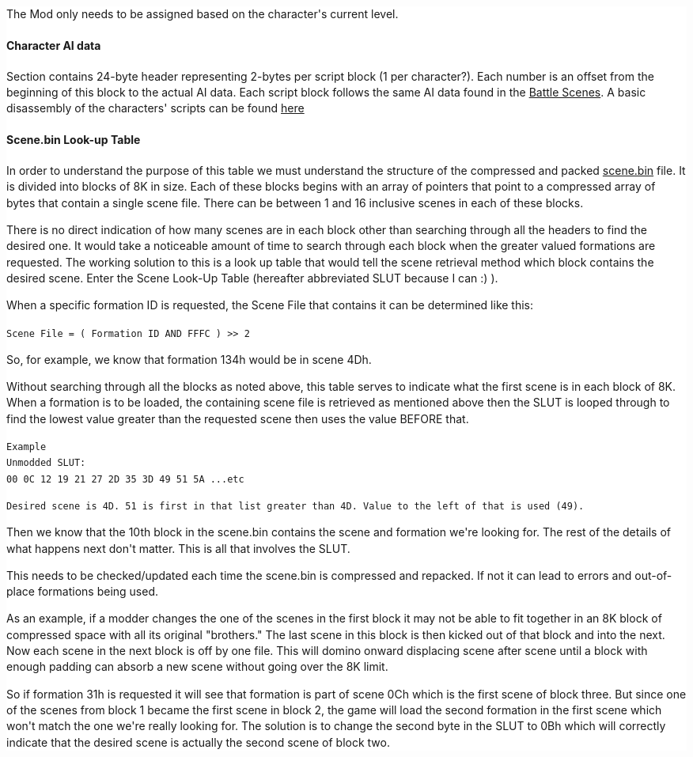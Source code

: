 The Mod only needs to be assigned based on the character's current level.

#### Character AI data

Section contains 24-byte header representing 2-bytes per script block (1 per character?). Each number is an offset from the beginning of this block to the actual AI data. Each script block follows the same AI data found in the [Battle Scenes](FF7/Battle/Battle_scenes#AI_Data "wikilink"). A basic disassembly of the characters' scripts can be found [here](http://forums.qhimm.com/index.php?topic=7928.msg97889#msg97889)

#### Scene.bin Look-up Table

In order to understand the purpose of this table we must understand the structure of the compressed and packed [scene.bin](Battle/Battle_scenes) file. It is divided into blocks of 8K in size. Each of these blocks begins with an array of pointers that point to a compressed array of bytes that contain a single scene file. There can be between 1 and 16 inclusive scenes in each of these blocks.

There is no direct indication of how many scenes are in each block other than searching through all the headers to find the desired one. It would take a noticeable amount of time to search through each block when the greater valued formations are requested. The working solution to this is a look up table that would tell the scene retrieval method which block contains the desired scene. Enter the Scene Look-Up Table (hereafter abbreviated SLUT because I can :) ).

When a specific formation ID is requested, the Scene File that contains it can be determined like this:

`Scene File = ( Formation ID AND FFFC ) >> 2`

So, for example, we know that formation 134h would be in scene 4Dh.

Without searching through all the blocks as noted above, this table serves to indicate what the first scene is in each block of 8K. When a formation is to be loaded, the containing scene file is retrieved as mentioned above then the SLUT is looped through to find the lowest value greater than the requested scene then uses the value BEFORE that.

`Example`  
`Unmodded SLUT:`  
`00 0C 12 19 21 27 2D 35 3D 49 51 5A ...etc`  
  
`Desired scene is 4D. 51 is first in that list greater than 4D. Value to the left of that is used (49).`

Then we know that the 10th block in the scene.bin contains the scene and formation we're looking for. The rest of the details of what happens next don't matter. This is all that involves the SLUT.

This needs to be checked/updated each time the scene.bin is compressed and repacked. If not it can lead to errors and out-of-place formations being used.

As an example, if a modder changes the one of the scenes in the first block it may not be able to fit together in an 8K block of compressed space with all its original "brothers." The last scene in this block is then kicked out of that block and into the next. Now each scene in the next block is off by one file. This will domino onward displacing scene after scene until a block with enough padding can absorb a new scene without going over the 8K limit.

So if formation 31h is requested it will see that formation is part of scene 0Ch which is the first scene of block three. But since one of the scenes from block 1 became the first scene in block 2, the game will load the second formation in the first scene which won't match the one we're really looking for. The solution is to change the second byte in the SLUT to 0Bh which will correctly indicate that the desired scene is actually the second scene of block two.
